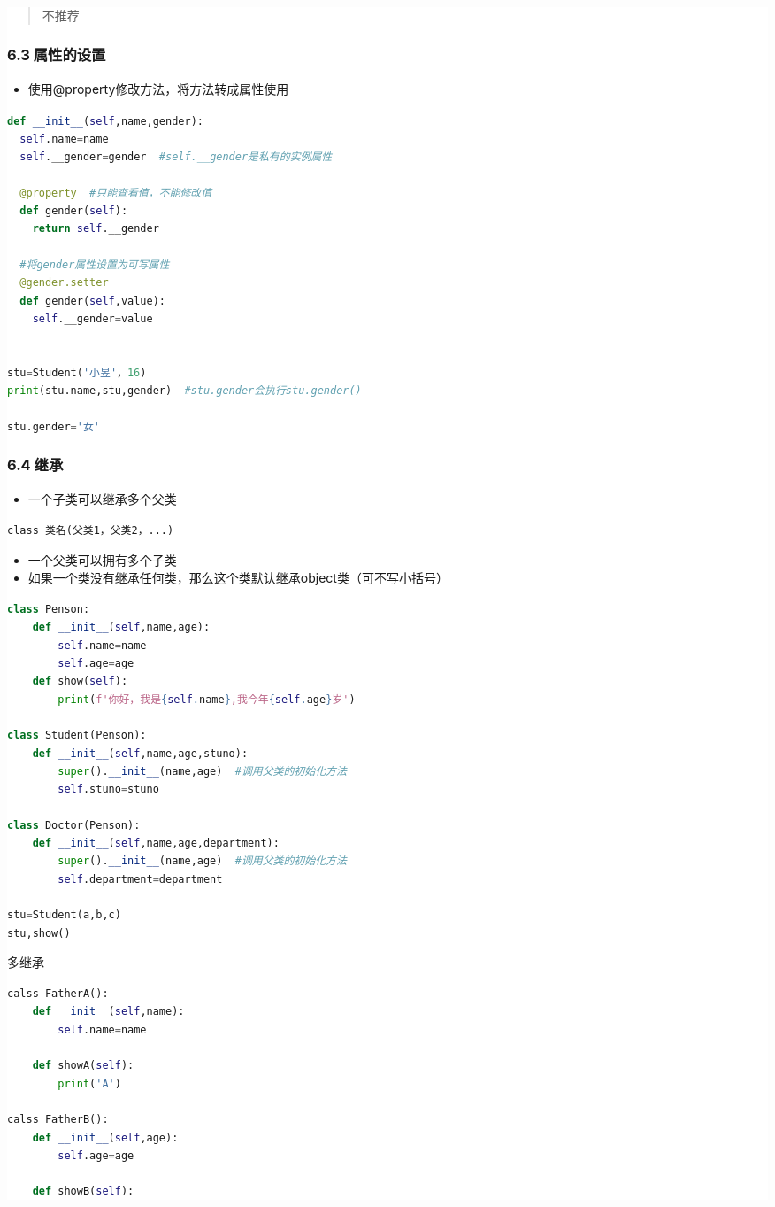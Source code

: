> 不推荐
### 6.3 属性的设置
- 使用@property修改方法，将方法转成属性使用
```python
def __init__(self,name,gender):
  self.name=name
  self.__gender=gender  #self.__gender是私有的实例属性
  
  @property  #只能查看值，不能修改值
  def gender(self):
    return self.__gender
  
  #将gender属性设置为可写属性
  @gender.setter
  def gender(self,value):
    self.__gender=value

      
stu=Student('小昱'，16)
print(stu.name,stu,gender)  #stu.gender会执行stu.gender()

stu.gender='女'
```
### 6.4 继承
- 一个子类可以继承多个父类

`class 类名(父类1，父类2，...)`
- 一个父类可以拥有多个子类
- 如果一个类没有继承任何类，那么这个类默认继承object类（可不写小括号）
```python
class Penson:
    def __init__(self,name,age):
        self.name=name
        self.age=age
    def show(self):
        print(f'你好，我是{self.name},我今年{self.age}岁')

class Student(Penson):
    def __init__(self,name,age,stuno):
        super().__init__(name,age)  #调用父类的初始化方法
        self.stuno=stuno

class Doctor(Penson):
    def __init__(self,name,age,department):
        super().__init__(name,age)  #调用父类的初始化方法
        self.department=department

stu=Student(a,b,c)
stu,show()
```
多继承
```python
calss FatherA():
    def __init__(self,name):
        self.name=name
    
    def showA(self):
        print('A')

calss FatherB():
    def __init__(self,age):
        self.age=age
    
    def showB(self):
```